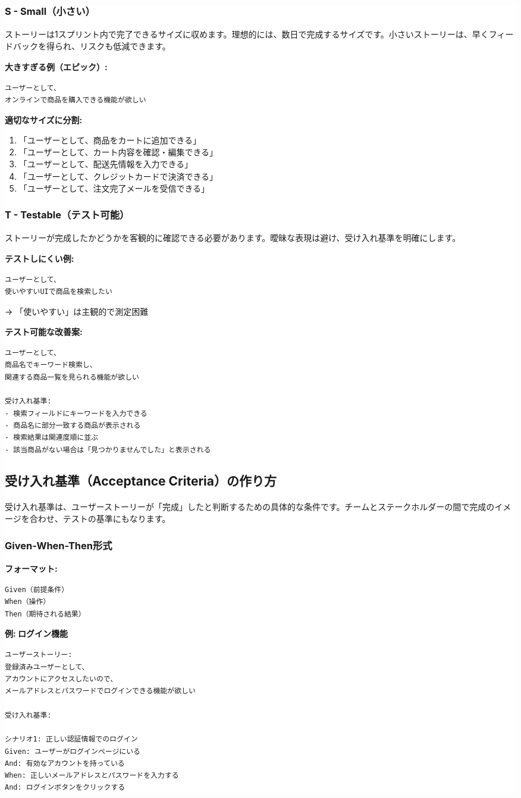 ### S - Small（小さい）

ストーリーは1スプリント内で完了できるサイズに収めます。理想的には、数日で完成するサイズです。小さいストーリーは、早くフィードバックを得られ、リスクも低減できます。

**大きすぎる例（エピック）:**
```
ユーザーとして、
オンラインで商品を購入できる機能が欲しい
```

**適切なサイズに分割:**
1. 「ユーザーとして、商品をカートに追加できる」
2. 「ユーザーとして、カート内容を確認・編集できる」
3. 「ユーザーとして、配送先情報を入力できる」
4. 「ユーザーとして、クレジットカードで決済できる」
5. 「ユーザーとして、注文完了メールを受信できる」

### T - Testable（テスト可能）

ストーリーが完成したかどうかを客観的に確認できる必要があります。曖昧な表現は避け、受け入れ基準を明確にします。

**テストしにくい例:**
```
ユーザーとして、
使いやすいUIで商品を検索したい
```
→ 「使いやすい」は主観的で測定困難

**テスト可能な改善案:**
```
ユーザーとして、
商品名でキーワード検索し、
関連する商品一覧を見られる機能が欲しい

受け入れ基準:
- 検索フィールドにキーワードを入力できる
- 商品名に部分一致する商品が表示される
- 検索結果は関連度順に並ぶ
- 該当商品がない場合は「見つかりませんでした」と表示される
```

## 受け入れ基準（Acceptance Criteria）の作り方

受け入れ基準は、ユーザーストーリーが「完成」したと判断するための具体的な条件です。チームとステークホルダーの間で完成のイメージを合わせ、テストの基準にもなります。

### Given-When-Then形式

**フォーマット:**
```
Given（前提条件）
When（操作）
Then（期待される結果）
```

**例: ログイン機能**
```
ユーザーストーリー:
登録済みユーザーとして、
アカウントにアクセスしたいので、
メールアドレスとパスワードでログインできる機能が欲しい

受け入れ基準:

シナリオ1: 正しい認証情報でのログイン
Given: ユーザーがログインページにいる
And: 有効なアカウントを持っている
When: 正しいメールアドレスとパスワードを入力する
And: ログインボタンをクリックする
```